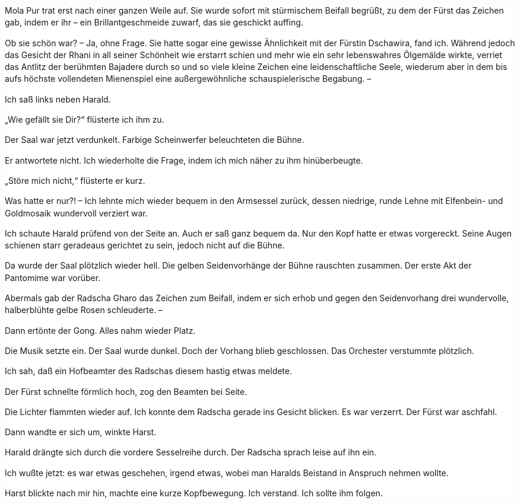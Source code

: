 Mola Pur trat erst nach einer ganzen Weile auf. Sie wurde sofort mit
stürmischem Beifall begrüßt, zu dem der Fürst das Zeichen gab, indem er ihr –
ein Brillantgeschmeide zuwarf, das sie geschickt auffing.

Ob sie schön war? – Ja, ohne Frage. Sie hatte sogar eine gewisse Ähnlichkeit
mit der Fürstin Dschawira, fand ich. Während jedoch das Gesicht der Rhani in
all seiner Schönheit wie erstarrt schien und mehr wie ein sehr lebenswahres
Ölgemälde wirkte, verriet das Antlitz der berühmten Bajadere durch so und so
viele kleine Zeichen eine leidenschaftliche Seele, wiederum aber in dem bis
aufs höchste vollendeten Mienenspiel eine außergewöhnliche schauspielerische
Begabung. –

Ich saß links neben Harald.

„Wie gefällt sie Dir?“ flüsterte ich ihm zu.

Der Saal war jetzt verdunkelt. Farbige Scheinwerfer beleuchteten die Bühne.

Er antwortete nicht. Ich wiederholte die Frage, indem ich mich näher zu ihm
hinüberbeugte.

„Störe mich nicht,“ flüsterte er kurz.

Was hatte er nur?! – Ich lehnte mich wieder bequem in den Armsessel zurück,
dessen niedrige, runde Lehne mit Elfenbein- und Goldmosaik wundervoll verziert
war.

Ich schaute Harald prüfend von der Seite an. Auch er saß ganz bequem da. Nur
den Kopf hatte er etwas vorgereckt. Seine Augen schienen starr geradeaus
gerichtet zu sein, jedoch nicht auf die Bühne.

Da wurde der Saal plötzlich wieder hell. Die gelben Seidenvorhänge der Bühne
rauschten zusammen. Der erste Akt der Pantomime war vorüber.

Abermals gab der Radscha Gharo das Zeichen zum Beifall, indem er sich erhob und
gegen den Seidenvorhang drei wundervolle, halberblühte gelbe Rosen schleuderte.
–

Dann ertönte der Gong. Alles nahm wieder Platz.

Die Musik setzte ein. Der Saal wurde dunkel. Doch der Vorhang blieb
geschlossen. Das Orchester verstummte plötzlich.

Ich sah, daß ein Hofbeamter des Radschas diesem hastig etwas meldete.

Der Fürst schnellte förmlich hoch, zog den Beamten bei Seite.

Die Lichter flammten wieder auf. Ich konnte dem Radscha gerade ins Gesicht
blicken. Es war verzerrt. Der Fürst war aschfahl.

Dann wandte er sich um, winkte Harst.

Harald drängte sich durch die vordere Sesselreihe durch. Der Radscha sprach
leise auf ihn ein.

Ich wußte jetzt: es war etwas geschehen, irgend etwas, wobei man Haralds
Beistand in Anspruch nehmen wollte.

Harst blickte nach mir hin, machte eine kurze Kopfbewegung. Ich verstand. Ich
sollte ihm folgen.
